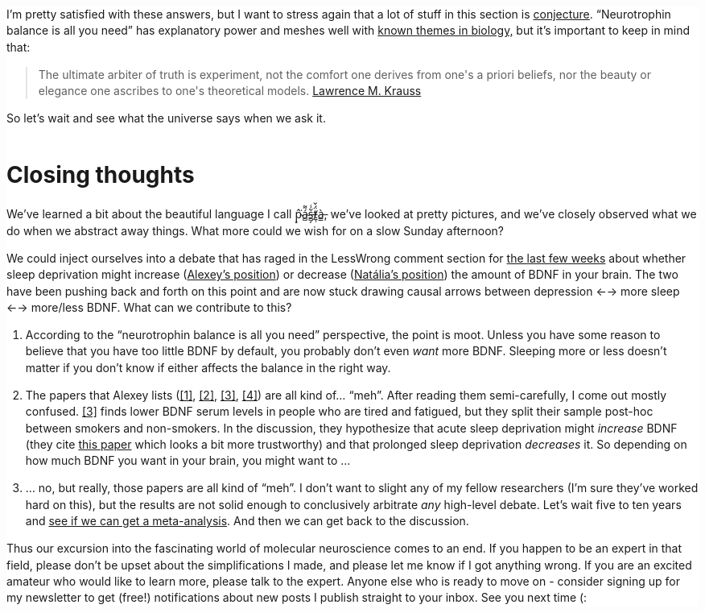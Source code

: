 


I’m pretty satisfied with these answers, but I want to stress again that a lot of stuff in this section is [conjecture](https://universalprior.substack.com/p/on-not-reading-papers?s=w#:~:text=a%20paper%20adds.-,Schematic,-of%20%E2%80%9Cthe%20delta). “Neurotrophin balance is all you need” has explanatory power and meshes well with [known themes in biology,](https://en.wikipedia.org/wiki/Homeostasis) but it’s important to keep in mind that:

> The ultimate arbiter of truth is experiment, not the comfort one derives from one's a priori beliefs, nor the beauty or elegance one ascribes to one's theoretical models. [Lawrence M. Krauss](https://www.azquotes.com/quote/702191)

So let’s wait and see what the universe says when we ask it.

# Closing thoughts

We’ve learned a bit about the beautiful language I call p̴͓̂͘á̴̻͌s̶̻̗͋͑ṯ̸̹̈́̌à̶̳, we’ve looked at pretty pictures, and we’ve closely observed what we do when we abstract away things. What more could we wish for on a slow Sunday afternoon?

We could inject ourselves into a debate that has raged in the LessWrong comment section for [the last few weeks](https://www.lesswrong.com/posts/sbcmACvB6DqYXYidL/counter-theses-on-sleep?commentId=Ehcng2LgeDuWmgQS3) about whether sleep deprivation might increase ([Alexey’s position](https://www.lesswrong.com/posts/HvcZmKS43SLCbJvRb/theses-on-sleep#:~:text=Sleep%20deprivation%20appears%20to%20increase%20BDNF)) or decrease ([Natália’s position](https://www.lesswrong.com/posts/sbcmACvB6DqYXYidL/counter-theses-on-sleep#:~:text=is%20not%20linear.-,Chronic%20sleep%20deprivation%20might%20be%20associated%20with%20*decreased*%20BDNF%20expression,-%2C%20as%20shown%20by)) the amount of BDNF in your brain. The two have been pushing back and forth on this point and are now stuck drawing causal arrows between depression ←→ more sleep ←→ more/less BDNF. What can we contribute to this?

  1. According to the “neurotrophin balance is all you need” perspective, the point is moot. Unless you have some reason to believe that you have too little BDNF by default, you probably don’t even _want_ more BDNF. Sleeping more or less doesn’t matter if you don’t know if either affects the balance in the right way.

  2. The papers that Alexey lists ([[1]](https://pubmed.ncbi.nlm.nih.gov/31782101/), [[2]](https://www.sciencedirect.com/science/article/abs/pii/S0924933817324033), [[3]](https://www.nature.com/articles/mp201310), [[4]](https://academic.oup.com/sleep/article/42/Supplement_1/A356/5451256)) are all kind of… “meh”. After reading them semi-carefully, I come out mostly confused. [[3]](https://www.nature.com/articles/mp201310) finds lower BDNF serum levels in people who are tired and fatigued, but they split their sample post-hoc between smokers and non-smokers. In the discussion, they hypothesize that acute sleep deprivation might _increase_ BDNF (they cite [this paper](https://www.nature.com/articles/4001897) which looks a bit more trustworthy) and that prolonged sleep deprivation _decreases_ it. So depending on how much BDNF you want in your brain, you might want to …

  3. … no, but really, those papers are all kind of “meh”. I don’t want to slight any of my fellow researchers (I’m sure they’ve worked hard on this), but the results are not solid enough to conclusively arbitrate _any_ high-level debate. Let’s wait five to ten years and [see if we can get a meta-analysis](https://slatestarcodex.com/2014/12/12/beware-the-man-of-one-study/). And then we can get back to the discussion.




Thus our excursion into the fascinating world of molecular neuroscience comes to an end. If you happen to be an expert in that field, please don’t be upset about the simplifications I made, and please let me know if I got anything wrong. If you are an excited amateur who would like to learn more, please talk to the expert. Anyone else who is ready to move on - consider signing up for my newsletter to get (free!) notifications about new posts I publish straight to your inbox. See you next time (:
